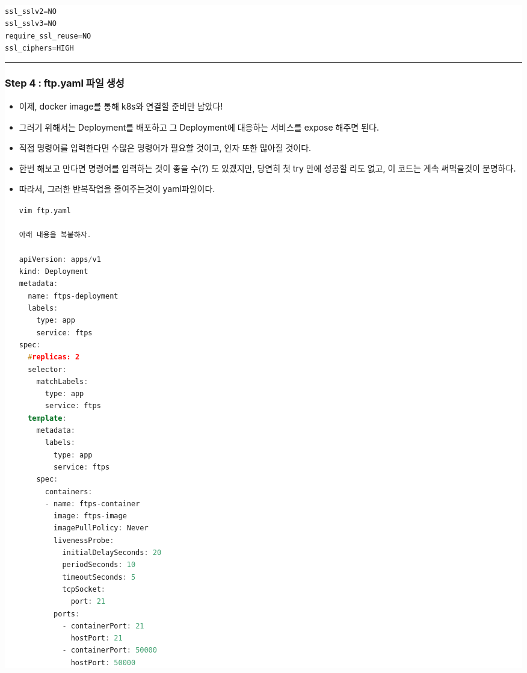 ```cpp
ssl_sslv2=NO
ssl_sslv3=NO
require_ssl_reuse=NO
ssl_ciphers=HIGH
```

---

### Step 4 : ftp.yaml 파일 생성

- 이제, docker image를 통해 k8s와 연결할 준비만 남았다!
- 그러기 위해서는 Deployment를 배포하고 그 Deployment에 대응하는 서비스를 expose 해주면 된다.
- 직접 명령어를 입력한다면 수많은 명령어가 필요할 것이고, 인자 또한 많아질 것이다.
- 한번 해보고 만다면 명령어를 입력하는 것이 좋을 수(?) 도 있겠지만, 당연히 첫 try 만에 성공할 리도 없고, 이 코드는 계속 써먹을것이 분명하다.
- 따라서, 그러한 반복작업을 줄여주는것이 yaml파일이다.

    ```cpp
    vim ftp.yaml

    아래 내용을 복붙하자.

    apiVersion: apps/v1
    kind: Deployment
    metadata:
      name: ftps-deployment
      labels:
        type: app
        service: ftps
    spec:
      #replicas: 2
      selector:
        matchLabels:
          type: app
          service: ftps
      template:
        metadata:
          labels:
            type: app
            service: ftps
        spec:
          containers:
          - name: ftps-container
            image: ftps-image
            imagePullPolicy: Never
            livenessProbe:
              initialDelaySeconds: 20
              periodSeconds: 10
              timeoutSeconds: 5
              tcpSocket:
                port: 21
            ports:
              - containerPort: 21
                hostPort: 21
              - containerPort: 50000
                hostPort: 50000
